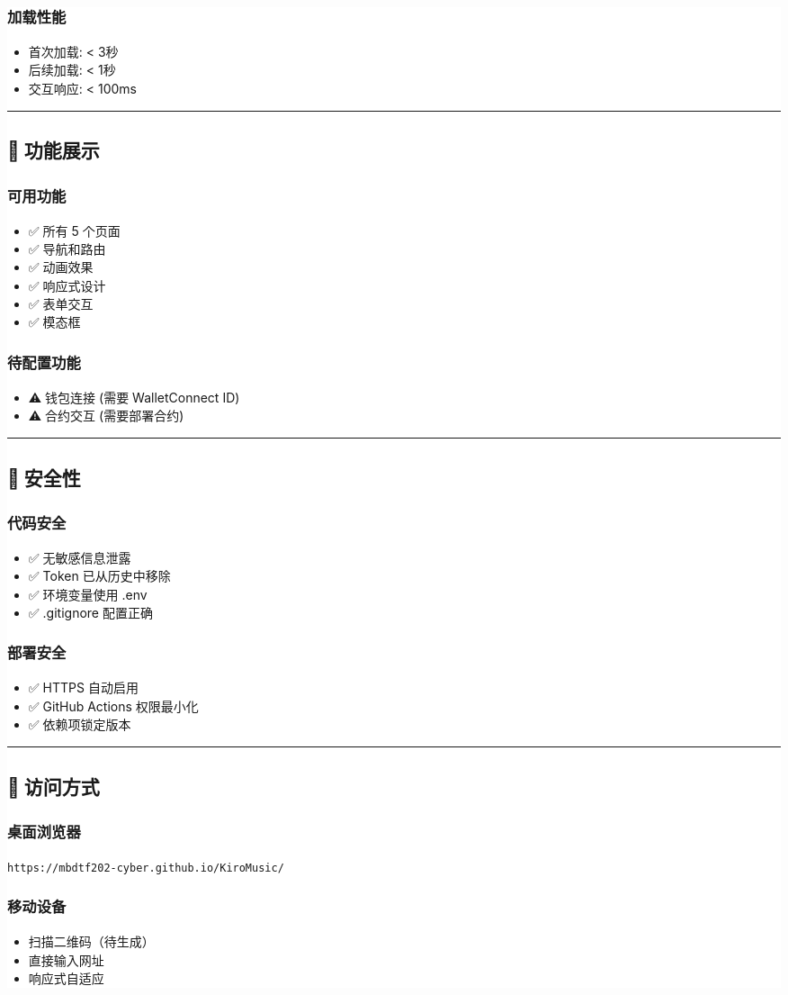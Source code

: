 ### 加载性能
- 首次加载: < 3秒
- 后续加载: < 1秒
- 交互响应: < 100ms

---

## 🎨 功能展示

### 可用功能
- ✅ 所有 5 个页面
- ✅ 导航和路由
- ✅ 动画效果
- ✅ 响应式设计
- ✅ 表单交互
- ✅ 模态框

### 待配置功能
- ⚠️ 钱包连接 (需要 WalletConnect ID)
- ⚠️ 合约交互 (需要部署合约)

---

## 🔐 安全性

### 代码安全
- ✅ 无敏感信息泄露
- ✅ Token 已从历史中移除
- ✅ 环境变量使用 .env
- ✅ .gitignore 配置正确

### 部署安全
- ✅ HTTPS 自动启用
- ✅ GitHub Actions 权限最小化
- ✅ 依赖项锁定版本

---

## 📱 访问方式

### 桌面浏览器
```
https://mbdtf202-cyber.github.io/KiroMusic/
```

### 移动设备
- 扫描二维码（待生成）
- 直接输入网址
- 响应式自适应
